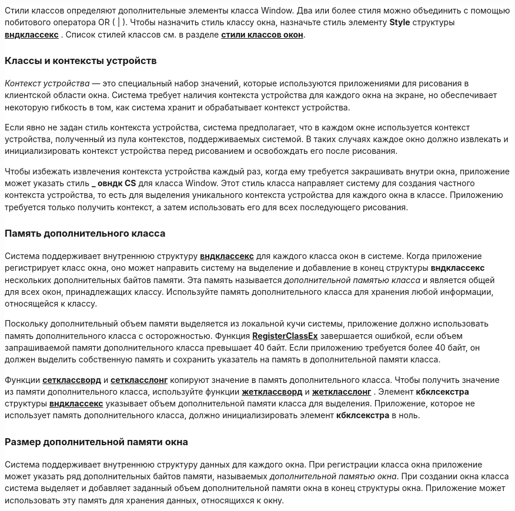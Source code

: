 Стили классов определяют дополнительные элементы класса Window. Два или более стиля можно объединить с помощью побитового оператора OR ( \| ). Чтобы назначить стиль классу окна, назначьте стиль элементу **Style** структуры [**вндклассекс**](/windows/win32/api/winuser/ns-winuser-wndclassexa) . Список стилей классов см. в разделе [**стили классов окон**](window-class-styles.md).

### <a name="classes-and-device-contexts"></a>Классы и контексты устройств

*Контекст устройства* — это специальный набор значений, которые используются приложениями для рисования в клиентской области окна. Система требует наличия контекста устройства для каждого окна на экране, но обеспечивает некоторую гибкость в том, как система хранит и обрабатывает контекст устройства.

Если явно не задан стиль контекста устройства, система предполагает, что в каждом окне используется контекст устройства, полученный из пула контекстов, поддерживаемых системой. В таких случаях каждое окно должно извлекать и инициализировать контекст устройства перед рисованием и освобождать его после рисования.

Чтобы избежать извлечения контекста устройства каждый раз, когда ему требуется закрашивать внутри окна, приложение может указать стиль **\_ овндк CS** для класса Window. Этот стиль класса направляет систему для создания частного контекста устройства, то есть для выделения уникального контекста устройства для каждого окна в классе. Приложению требуется только получить контекст, а затем использовать его для всех последующего рисования.

### <a name="extra-class-memory"></a>Память дополнительного класса

Система поддерживает внутреннюю структуру [**вндклассекс**](/windows/win32/api/winuser/ns-winuser-wndclassexa) для каждого класса окон в системе. Когда приложение регистрирует класс окна, оно может направить систему на выделение и добавление в конец структуры **вндклассекс** нескольких дополнительных байтов памяти. Эта память называется *дополнительной памятью класса* и является общей для всех окон, принадлежащих классу. Используйте память дополнительного класса для хранения любой информации, относящейся к классу.

Поскольку дополнительный объем памяти выделяется из локальной кучи системы, приложение должно использовать память дополнительного класса с осторожностью. Функция [**RegisterClassEx**](/windows/win32/api/winuser/nf-winuser-registerclassexa) завершается ошибкой, если объем запрашиваемой памяти дополнительного класса превышает 40 байт. Если приложению требуется более 40 байт, он должен выделить собственную память и сохранить указатель на память в дополнительной памяти класса.

Функции [**сетклассворд**](/windows/win32/api/winuser/nf-winuser-setclassword) и [**сеткласслонг**](/windows/win32/api/winuser/nf-winuser-setclasslonga) копируют значение в память дополнительного класса. Чтобы получить значение из памяти дополнительного класса, используйте функции [**жетклассворд**](/windows/win32/api/winuser/nf-winuser-getclassword) и [**жеткласслонг**](/windows/win32/api/winuser/nf-winuser-getclasslonga) . Элемент **кбклсекстра** структуры [**вндклассекс**](/windows/win32/api/winuser/ns-winuser-wndclassexa) указывает объем дополнительной памяти класса для выделения. Приложение, которое не использует память дополнительного класса, должно инициализировать элемент **кбклсекстра** в ноль.

### <a name="extra-window-memory"></a>Размер дополнительной памяти окна

Система поддерживает внутреннюю структуру данных для каждого окна. При регистрации класса окна приложение может указать ряд дополнительных байтов памяти, называемых *дополнительной памятью окна*. При создании окна класса система выделяет и добавляет заданный объем дополнительной памяти окна в конец структуры окна. Приложение может использовать эту память для хранения данных, относящихся к окну.
